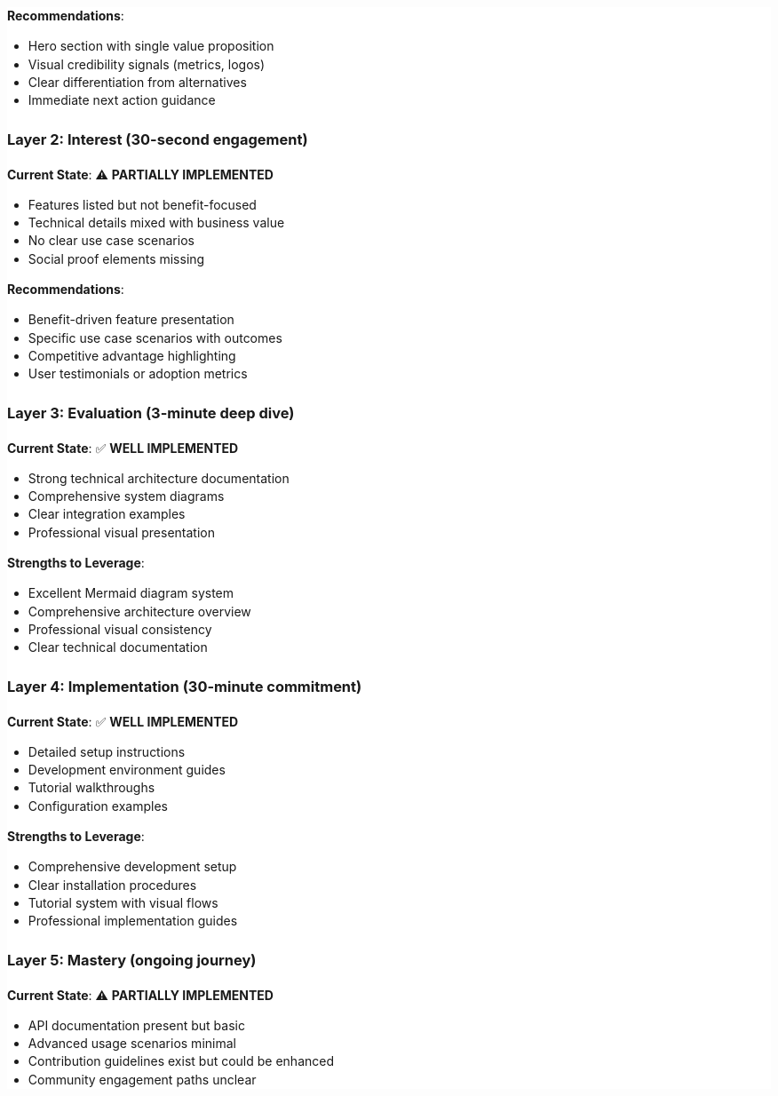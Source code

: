 **Recommendations**:
- Hero section with single value proposition
- Visual credibility signals (metrics, logos)
- Clear differentiation from alternatives
- Immediate next action guidance

### **Layer 2: Interest (30-second engagement)**
**Current State**: ⚠️ **PARTIALLY IMPLEMENTED**
- Features listed but not benefit-focused
- Technical details mixed with business value
- No clear use case scenarios
- Social proof elements missing

**Recommendations**:
- Benefit-driven feature presentation
- Specific use case scenarios with outcomes
- Competitive advantage highlighting
- User testimonials or adoption metrics

### **Layer 3: Evaluation (3-minute deep dive)**
**Current State**: ✅ **WELL IMPLEMENTED**
- Strong technical architecture documentation
- Comprehensive system diagrams
- Clear integration examples
- Professional visual presentation

**Strengths to Leverage**:
- Excellent Mermaid diagram system
- Comprehensive architecture overview
- Professional visual consistency
- Clear technical documentation

### **Layer 4: Implementation (30-minute commitment)**
**Current State**: ✅ **WELL IMPLEMENTED**
- Detailed setup instructions
- Development environment guides
- Tutorial walkthroughs
- Configuration examples

**Strengths to Leverage**:
- Comprehensive development setup
- Clear installation procedures
- Tutorial system with visual flows
- Professional implementation guides

### **Layer 5: Mastery (ongoing journey)**
**Current State**: ⚠️ **PARTIALLY IMPLEMENTED**
- API documentation present but basic
- Advanced usage scenarios minimal
- Contribution guidelines exist but could be enhanced
- Community engagement paths unclear
